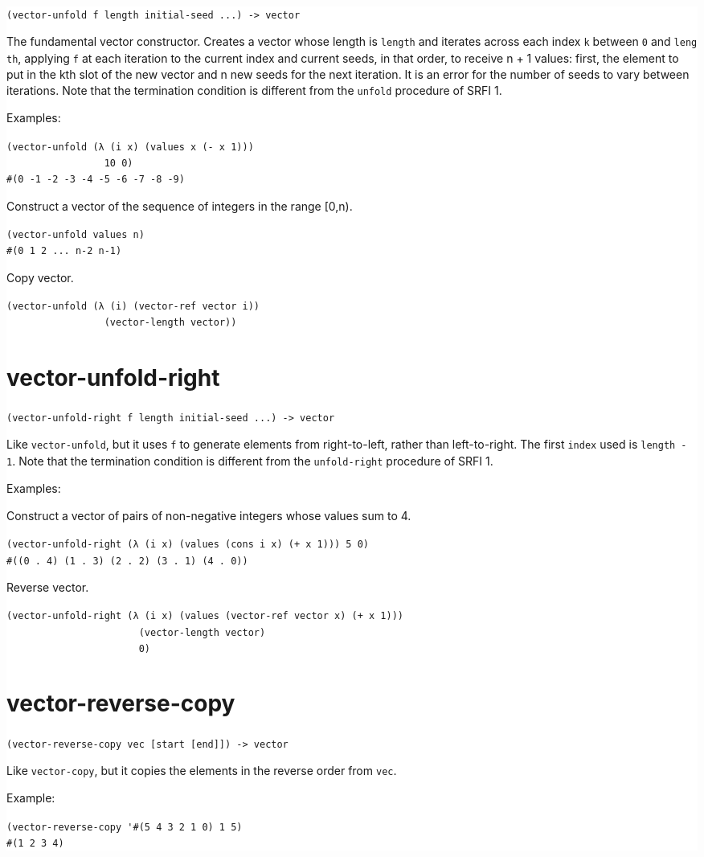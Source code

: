     (vector-unfold f length initial-seed ...) -> vector

The fundamental vector constructor. Creates a vector whose length is `length` and iterates across each index `k` between `0` and `length`, applying `f` at each iteration to the current index and current seeds, in that order, to receive n + 1 values: first, the element to put in the kth slot of the new vector and n new seeds for the next iteration. It is an error for the number of seeds to vary between iterations. Note that the termination condition is different from the `unfold` procedure of SRFI 1.

Examples:

    (vector-unfold (λ (i x) (values x (- x 1)))
                     10 0)
    #(0 -1 -2 -3 -4 -5 -6 -7 -8 -9)
    
Construct a vector of the sequence of integers in the range [0,n).

    (vector-unfold values n)
    #(0 1 2 ... n-2 n-1)

Copy vector.

    (vector-unfold (λ (i) (vector-ref vector i))
                     (vector-length vector))

# vector-unfold-right

    (vector-unfold-right f length initial-seed ...) -> vector

Like `vector-unfold`, but it uses `f` to generate elements from right-to-left, rather than left-to-right. The first `index` used is `length - 1`. Note that the termination condition is different from the `unfold-right` procedure of SRFI 1.

Examples:

Construct a vector of pairs of non-negative integers whose values sum to 4.

    (vector-unfold-right (λ (i x) (values (cons i x) (+ x 1))) 5 0)
    #((0 . 4) (1 . 3) (2 . 2) (3 . 1) (4 . 0))

Reverse vector.

    (vector-unfold-right (λ (i x) (values (vector-ref vector x) (+ x 1)))
                           (vector-length vector)
                           0)


# vector-reverse-copy

    (vector-reverse-copy vec [start [end]]) -> vector

Like `vector-copy`, but it copies the elements in the reverse order from `vec`.

Example:

    (vector-reverse-copy '#(5 4 3 2 1 0) 1 5)
    #(1 2 3 4)
